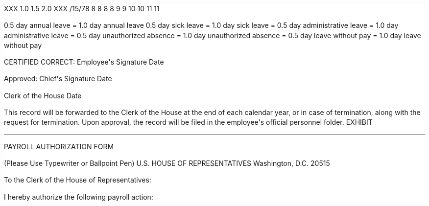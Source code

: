 XXX
1.0
1.5
2.0
XXX
/15/78
8
8
8
8
9
9
10
10
11
11

0.5 day annual leave
= 1.0 day annual leave
0.5 day sick leave
= 1.0 day sick leave
= 0.5 day administrative leave
= 1.0 day administrative leave
= 0.5 day unauthorized absence
= 1.0 day unauthorized absence
= 0.5 day leave without pay
= 1.0 day leave without pay

CERTIFIED CORRECT:
Employee's Signature
Date

Approved:
Chief's Signature
Date

Clerk of the House
Date

This record will be forwarded to the Clerk of the House at the end of each calendar year, or in case of termination, along with the request for termination. Upon approval, the record will be filed in the employee's official personnel folder.
EXHIBIT

---

PAYROLL AUTHORIZATION FORM

(Please Use Typewriter or Ballpoint Pen)
U.S. HOUSE OF REPRESENTATIVES
Washington, D.C. 20515

To the Clerk of the House of Representatives:

I hereby authorize the following payroll action:

